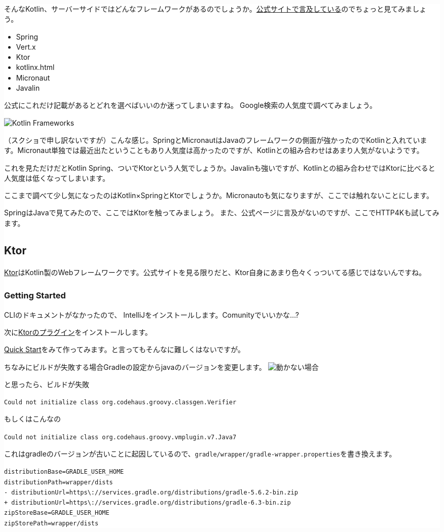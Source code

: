 そんなKotlin、サーバーサイドではどんなフレームワークがあるのでしょうか。[公式サイトで言及している](https://kotlinlang.org/docs/reference/server-overview.html)のでちょっと見てみましょう。

- Spring
- Vert.x
- Ktor
- kotlinx.html
- Micronaut
- Javalin

公式にこれだけ記載があるとどれを選べばいいのか迷ってしまいますね。
Google検索の人気度で調べてみましょう。

![Kotlin Frameworks](https://storage.googleapis.com/sa2taka-next-blog.appspot.com/Kotlin%20Frameworks.png)

（スクショで申し訳ないですが）こんな感じ。SpringとMicronautはJavaのフレームワークの側面が強かったのでKotlinと入れています。Micronaut単独では最近出たということもあり人気度は高かったのですが、Kotlinとの組み合わせはあまり人気がないようです。

これを見ただけだとKotlin Spring、ついでKtorという人気でしょうか。Javalinも強いですが、Kotlinとの組み合わせではKtorに比べると人気度は低くなってしまいます。

ここまで調べて少し気になったのはKotlin×SpringとKtorでしょうか。Micronautoも気になりますが、ここでは触れないことにします。

SpringはJavaで見てみたので、ここではKtorを触ってみましょう。
また、公式ページに言及がないのですが、ここでHTTP4Kも試してみます。

## Ktor

[Ktor](https://ktor.io/)はKotlin製のWebフレームワークです。公式サイトを見る限りだと、Ktor自身にあまり色々くっついてる感じではないんですね。

### Getting Started

CLIのドキュメントがなかったので、 IntelliJをインストールします。Comunityでいいかな...?

次に[Ktorのプラグイン](https://plugins.jetbrains.com/plugin/10823-ktor-obsolete-)をインストールします。

[Quick Start](https://ktor.io/quickstart/)をみて作ってみます。と言ってもそんなに難しくはないですが。

ちなみにビルドが失敗する場合Gradleの設定からjavaのバージョンを変更します。
![動かない場合](https://storage.googleapis.com/sa2taka-next-blog.appspot.com/%E5%8B%95%E3%81%8B%E3%81%AA%E3%81%84%E5%A0%B4%E5%90%88.png)

と思ったら、ビルドが失敗

```
Could not initialize class org.codehaus.groovy.classgen.Verifier
```

もしくはこんなの

```
Could not initialize class org.codehaus.groovy.vmplugin.v7.Java7
```

これはgradleのバージョンが古いことに起因しているので、`gradle/wrapper/gradle-wrapper.properties`を書き換えます。

```:gradle/wrapper/gradle-wrapper.properties
distributionBase=GRADLE_USER_HOME
distributionPath=wrapper/dists
- distributionUrl=https\://services.gradle.org/distributions/gradle-5.6.2-bin.zip
+ distributionUrl=https\://services.gradle.org/distributions/gradle-6.3-bin.zip
zipStoreBase=GRADLE_USER_HOME
zipStorePath=wrapper/dists
```

